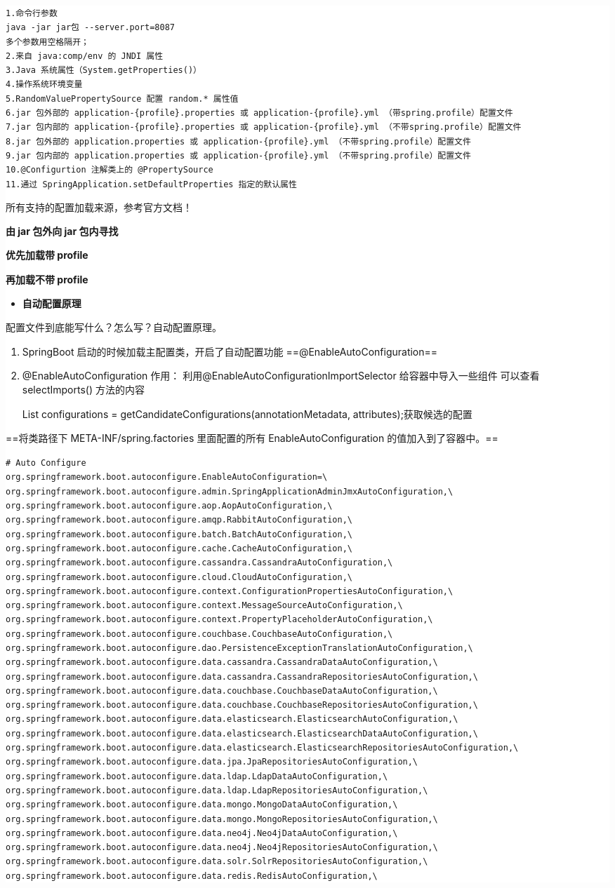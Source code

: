 	1.命令行参数
	java -jar jar包 --server.port=8087
	多个参数用空格隔开；
	2.来自 java:comp/env 的 JNDI 属性
	3.Java 系统属性（System.getProperties()）
	4.操作系统环境变量
	5.RandomValuePropertySource 配置 random.* 属性值
	6.jar 包外部的 application-{profile}.properties 或 application-{profile}.yml （带spring.profile）配置文件
	7.jar 包内部的 application-{profile}.properties 或 application-{profile}.yml （不带spring.profile）配置文件
	8.jar 包外部的 application.properties 或 application-{profile}.yml （不带spring.profile）配置文件
	9.jar 包内部的 application.properties 或 application-{profile}.yml （不带spring.profile）配置文件
	10.@Configurtion 注解类上的 @PropertySource
	11.通过 SpringApplication.setDefaultProperties 指定的默认属性

所有支持的配置加载来源，参考官方文档！

**由 jar 包外向 jar 包内寻找**

**优先加载带 profile** 

**再加载不带 profile**

- **自动配置原理**

配置文件到底能写什么？怎么写？自动配置原理。

1. SpringBoot 启动的时候加载主配置类，开启了自动配置功能 ==@EnableAutoConfiguration== 

2. @EnableAutoConfiguration 作用：
利用@EnableAutoConfigurationImportSelector 给容器中导入一些组件
可以查看 selectImports() 方法的内容
	
	List<String> configurations = getCandidateConfigurations(annotationMetadata,      attributes);获取候选的配置

==将类路径下 META-INF/spring.factories 里面配置的所有 EnableAutoConfiguration 的值加入到了容器中。==

```properties
# Auto Configure
org.springframework.boot.autoconfigure.EnableAutoConfiguration=\
org.springframework.boot.autoconfigure.admin.SpringApplicationAdminJmxAutoConfiguration,\
org.springframework.boot.autoconfigure.aop.AopAutoConfiguration,\
org.springframework.boot.autoconfigure.amqp.RabbitAutoConfiguration,\
org.springframework.boot.autoconfigure.batch.BatchAutoConfiguration,\
org.springframework.boot.autoconfigure.cache.CacheAutoConfiguration,\
org.springframework.boot.autoconfigure.cassandra.CassandraAutoConfiguration,\
org.springframework.boot.autoconfigure.cloud.CloudAutoConfiguration,\
org.springframework.boot.autoconfigure.context.ConfigurationPropertiesAutoConfiguration,\
org.springframework.boot.autoconfigure.context.MessageSourceAutoConfiguration,\
org.springframework.boot.autoconfigure.context.PropertyPlaceholderAutoConfiguration,\
org.springframework.boot.autoconfigure.couchbase.CouchbaseAutoConfiguration,\
org.springframework.boot.autoconfigure.dao.PersistenceExceptionTranslationAutoConfiguration,\
org.springframework.boot.autoconfigure.data.cassandra.CassandraDataAutoConfiguration,\
org.springframework.boot.autoconfigure.data.cassandra.CassandraRepositoriesAutoConfiguration,\
org.springframework.boot.autoconfigure.data.couchbase.CouchbaseDataAutoConfiguration,\
org.springframework.boot.autoconfigure.data.couchbase.CouchbaseRepositoriesAutoConfiguration,\
org.springframework.boot.autoconfigure.data.elasticsearch.ElasticsearchAutoConfiguration,\
org.springframework.boot.autoconfigure.data.elasticsearch.ElasticsearchDataAutoConfiguration,\
org.springframework.boot.autoconfigure.data.elasticsearch.ElasticsearchRepositoriesAutoConfiguration,\
org.springframework.boot.autoconfigure.data.jpa.JpaRepositoriesAutoConfiguration,\
org.springframework.boot.autoconfigure.data.ldap.LdapDataAutoConfiguration,\
org.springframework.boot.autoconfigure.data.ldap.LdapRepositoriesAutoConfiguration,\
org.springframework.boot.autoconfigure.data.mongo.MongoDataAutoConfiguration,\
org.springframework.boot.autoconfigure.data.mongo.MongoRepositoriesAutoConfiguration,\
org.springframework.boot.autoconfigure.data.neo4j.Neo4jDataAutoConfiguration,\
org.springframework.boot.autoconfigure.data.neo4j.Neo4jRepositoriesAutoConfiguration,\
org.springframework.boot.autoconfigure.data.solr.SolrRepositoriesAutoConfiguration,\
org.springframework.boot.autoconfigure.data.redis.RedisAutoConfiguration,\
```